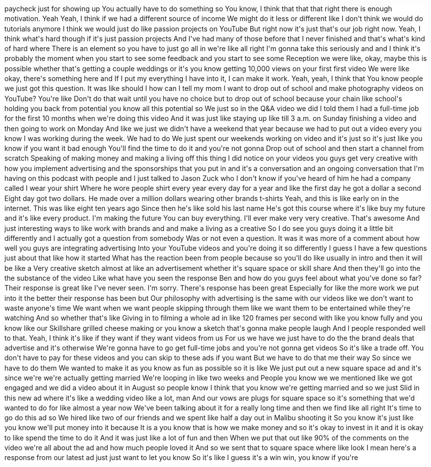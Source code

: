 paycheck just for showing up You actually have to do something so You know, I think that that that right there is enough motivation. Yeah Yeah, I think if we had a different source of income We might do it less or different like I don't think we would do tutorials anymore I think we would just do like passion projects on YouTube But right now it's just that's our job right now. Yeah, I think what's hard though if it's just passion projects And I've had many of those before that I never finished and that's what's kind of hard where There is an element so you have to just go all in we're like all right I'm gonna take this seriously and and I think it's probably the moment when you start to see some feedback and you start to see some Reception we were like, okay, maybe this is possible whether that's getting a couple weddings or it's you know getting 10,000 views on your first first video We were like okay, there's something here and If I put my everything I have into it, I can make it work. Yeah, yeah, I think that You know people we just got this question. It was like should I how can I tell my mom I want to drop out of school and make photography videos on YouTube? You're like Don't do that wait until you have no choice but to drop out of school because your chain like school's holding you back from potential you know all this potential so We just so in the Q&A video we did I told them I had a full-time job for the first 10 months when we're doing this video And it was just like staying up like till 3 a.m. on Sunday finishing a video and then going to work on Monday And like we just we didn't have a weekend that year because we had to put out a video every you know I was working during the week. We had to do We just spent our weekends working on video and it's just so it's just like you know if you want it bad enough You'll find the time to do it and you're not gonna Drop out of school and then start a channel from scratch Speaking of making money and making a living off this thing I did notice on your videos you guys get very creative with how you implement advertising and the sponsorships that you put in and it's a conversation and an ongoing conversation that I'm having on this podcast with people and I just talked to Jason Zuck who I don't know if you've heard of him he had a company called I wear your shirt Where he wore people shirt every year every day for a year and like the first day he got a dollar a second Eight day got two dollars. He made over a million dollars wearing other brands t-shirts Yeah, and this is like early on in the internet. This was like eight ten years ago Since then he's like sold his last name He's got this course where it's like buy my future and it's like every product. I'm making the future You can buy everything. I'll ever make very very creative. That's awesome And just interesting ways to like work with brands and and make a living as a creative So I do see you guys doing it a little bit differently and I actually got a question from somebody Was or not even a question. It was it was more of a comment about how well you guys are integrating advertising Into your YouTube videos and you're doing it so differently I guess I have a few questions just about that like how it started What has the reaction been from people because so you'll do like usually in intro and then it will be like a Very creative sketch almost at like an advertisement whether it's square space or skill share And then they'll go into the the substance of the video Like what have you seen the response Ben and how do you guys feel about what you've done so far? Their response is great like I've never seen. I'm sorry. There's response has been great Especially for like the more work we put into it the better their response has been but Our philosophy with advertising is the same with our videos like we don't want to waste anyone's time We want when we want people skipping through them like we want them to be entertained while they're watching And so whether that's like Giving in to filming a whole ad in like 120 frames per second with like you know fully and you know like our Skillshare grilled cheese making or you know a sketch that's gonna make people laugh And I people responded well to that. Yeah, I think it's like if they want if they want videos from us For us we have we just have to do the the brand deals that advertise and it's otherwise We're gonna have to go get full-time jobs and you're not gonna get videos So it's like a trade off. You don't have to pay for these videos and you can skip to these ads if you want But we have to do that me their way So since we have to do them We wanted to make it as you know as fun as possible so it is like We just put out a new square space ad and it's since we're we're actually getting married We're looping in like two weeks and People you know we we mentioned like we got engaged and we did a video about it in August so people know I think that you know we're getting married and so we just Slid in this new ad where it's like a wedding video like a lot, man And our vows are plugs for square space so it's something that we'd wanted to do for like almost a year now We've been talking about it for a really long time and then we find like all right It's time to go do this ad so We hired like two of our friends and we spent like half a day out in Malibu shooting it So you know it's just like you know we'll put money into it because It is a you know that is how we make money and so it's okay to invest in it and it is okay to like spend the time to do it And it was just like a lot of fun and then When we put that out like 90% of the comments on the video we're all about the ad and how much people loved it And so we sent that to square space where like look I mean here's a response from our latest ad just just want to let you know So it's like I guess it's a win win, you know if you're